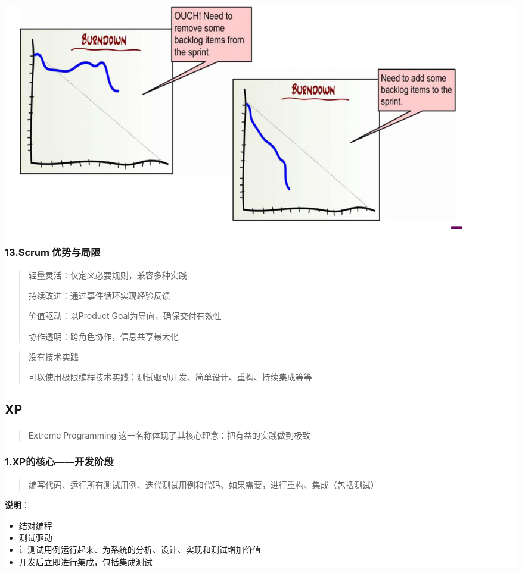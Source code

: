 <img src="./../../public/assets/燃尽图2.png" alt="燃尽图2" style="zoom:75%;" />

### 13.Scrum 优势与局限

> 轻量灵活：仅定义必要规则，兼容多种实践
>
> 持续改进：通过事件循环实现经验反馈
>
> 价值驱动：以Product Goal为导向，确保交付有效性
>
> 协作透明：跨角色协作，信息共享最大化

> 没有技术实践
>
> 可以使用极限编程技术实践：测试驱动开发、简单设计、重构、持续集成等等

## XP

> Extreme Programming  这一名称体现了其核心理念：把有益的实践做到极致

### 1.XP的核心——开发阶段

> 编写代码、运行所有测试用例、迭代测试用例和代码、如果需要，进行重构、集成（包括测试）

**说明**：

- 结对编程
- 测试驱动
- 让测试用例运行起来、为系统的分析、设计、实现和测试增加价值
- 开发后立即进行集成，包括集成测试

